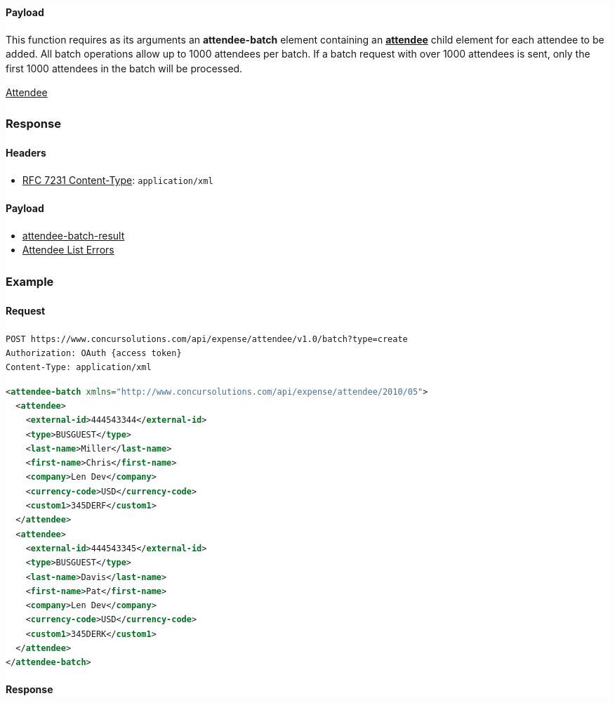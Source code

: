 #### Payload

This function requires as its arguments an **attendee-batch** element containing an [**attendee**](TODO) child element for each attendee to be added. All batch operations allow up to 1000 attendees per batch. If a batch request with over 1000 attendees is sent, only the first 1000 attendees in the batch will be processed.

[Attendee](#schema-attendee)

### Response

#### Headers

* [RFC 7231 Content-Type](https://tools.ietf.org/html/rfc7231#section-3.1.1.5): `application/xml`

#### Payload

* [attendee-batch-result](#schema-attendee-batch-result)
* [Attendee List Errors](./v2.attendees.html#responses-and-errors)

### Example

#### Request

```shell
POST https://www.concursolutions.com/api/expense/attendee/v1.0/batch?type=create
Authorization: OAuth {access token}
Content-Type: application/xml
```

```xml
<attendee-batch xmlns="http://www.concursolutions.com/api/expense/attendee/2010/05">
  <attendee>
    <external-id>444543344</external-id>
    <type>BUSGUEST</type>
    <last-name>Miller</last-name>
    <first-name>Chris</first-name>
    <company>Len Dev</company>
    <currency-code>USD</currency-code>
    <custom1>345DERF</custom1>
  </attendee>
  <attendee>
    <external-id>444543345</external-id>
    <type>BUSGUEST</type>
    <last-name>Davis</last-name>
    <first-name>Pat</first-name>
    <company>Len Dev</company>
    <currency-code>USD</currency-code>
    <custom1>345DERK</custom1>
  </attendee>
</attendee-batch>
```

#### Response
